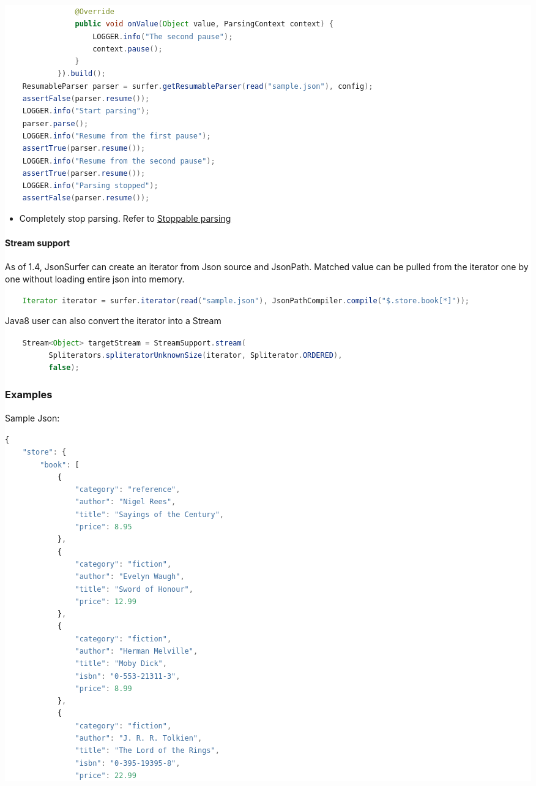 ```java
                @Override
                public void onValue(Object value, ParsingContext context) {
                    LOGGER.info("The second pause");
                    context.pause();
                }
            }).build();
    ResumableParser parser = surfer.getResumableParser(read("sample.json"), config);
    assertFalse(parser.resume());
    LOGGER.info("Start parsing");
    parser.parse();
    LOGGER.info("Resume from the first pause");
    assertTrue(parser.resume());
    LOGGER.info("Resume from the second pause");
    assertTrue(parser.resume());
    LOGGER.info("Parsing stopped");
    assertFalse(parser.resume());
```
* Completely stop parsing. Refer to [Stoppable parsing](#stoppable-parsing)
#### Stream support
As of 1.4, JsonSurfer can create an iterator from Json source and JsonPath. Matched value can be pulled from the iterator one by one without loading entire json into memory.
```java
    Iterator iterator = surfer.iterator(read("sample.json"), JsonPathCompiler.compile("$.store.book[*]"));
```
Java8 user can also convert the iterator into a Stream
```java
    Stream<Object> targetStream = StreamSupport.stream(
          Spliterators.spliteratorUnknownSize(iterator, Spliterator.ORDERED),
          false);
```
### Examples

Sample Json:
```javascript
{
    "store": {
        "book": [
            {
                "category": "reference",
                "author": "Nigel Rees",
                "title": "Sayings of the Century",
                "price": 8.95
            },
            {
                "category": "fiction",
                "author": "Evelyn Waugh",
                "title": "Sword of Honour",
                "price": 12.99
            },
            {
                "category": "fiction",
                "author": "Herman Melville",
                "title": "Moby Dick",
                "isbn": "0-553-21311-3",
                "price": 8.99
            },
            {
                "category": "fiction",
                "author": "J. R. R. Tolkien",
                "title": "The Lord of the Rings",
                "isbn": "0-395-19395-8",
                "price": 22.99
```